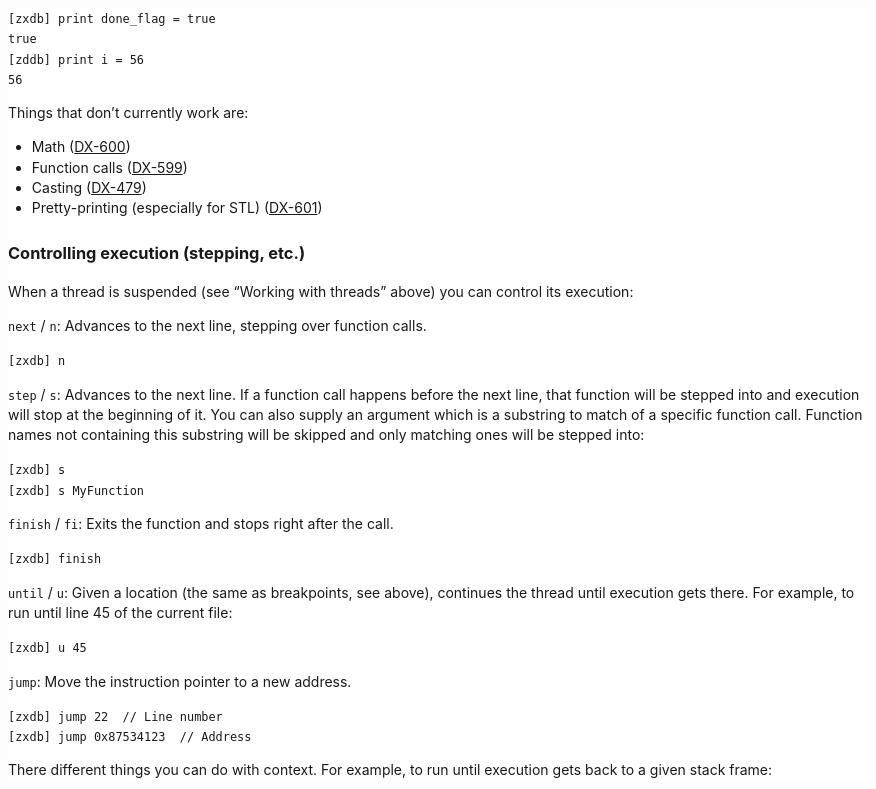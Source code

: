 ```
[zxdb] print done_flag = true
true
[zddb] print i = 56
56
```

Things that don’t currently work are:

  * Math ([DX-600](https://fuchsia.atlassian.net/browse/DX-600))
  * Function calls ([DX-599](https://fuchsia.atlassian.net/browse/DX-599))
  * Casting ([DX-479](https://fuchsia.atlassian.net/browse/DX-479))
  * Pretty-printing (especially for STL) ([DX-601](https://fuchsia.atlassian.net/browse/DX-601))

### Controlling execution (stepping, etc.)

When a thread is suspended (see “Working with threads” above) you can control
its execution:

`next` / `n`: Advances to the next line, stepping over function calls.

```
[zxdb] n
```

`step` / `s`: Advances to the next line. If a function call happens before the
next line, that function will be stepped into and execution will stop at the
beginning of it. You can also supply an argument which is a substring to match
of a specific function call. Function names not containing this substring will
be skipped and only matching ones will be stepped into:

```
[zxdb] s
[zxdb] s MyFunction
```

`finish` / `fi`: Exits the function and stops right after the call.

```
[zxdb] finish
```

`until` / `u`: Given a location (the same as breakpoints, see above), continues
the thread until execution gets there. For example, to run until line 45 of the
current file:

```
[zxdb] u 45
```

`jump`: Move the instruction pointer to a new address.

```
[zxdb] jump 22  // Line number
[zxdb] jump 0x87534123  // Address
```

There different things you can do with context. For example, to run until
execution gets back to a given stack frame:
